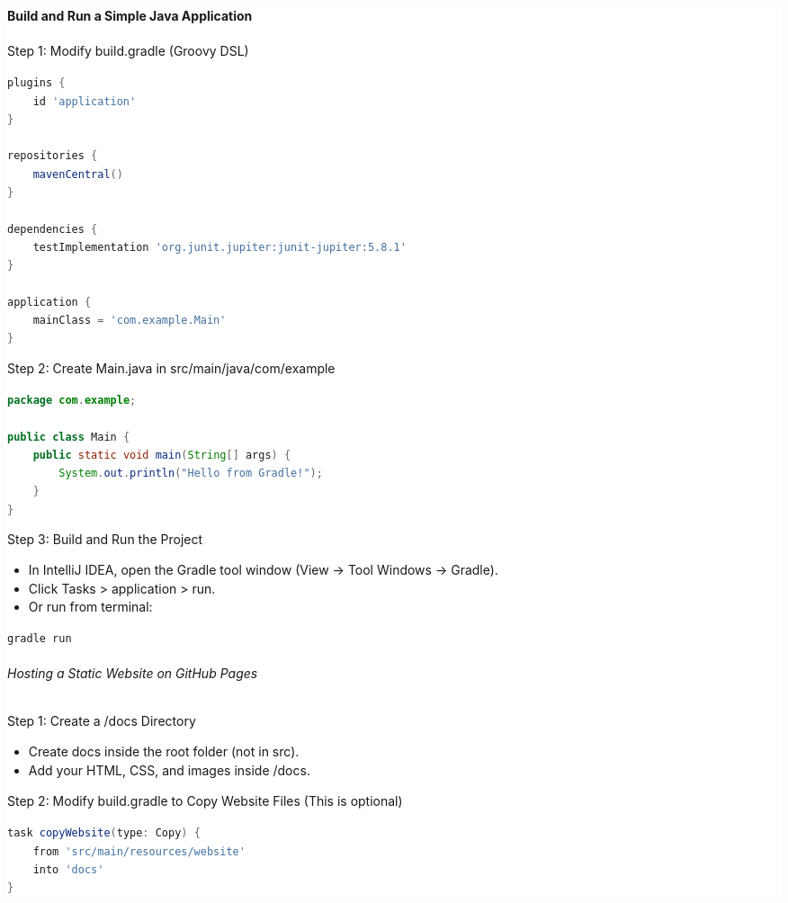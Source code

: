 #### Build and Run a Simple Java Application

Step 1: Modify build.gradle (Groovy DSL)

```groovy
plugins {
    id 'application'
}

repositories {
    mavenCentral()
}

dependencies {
    testImplementation 'org.junit.jupiter:junit-jupiter:5.8.1'
}

application {
    mainClass = 'com.example.Main'
}
```

Step 2: Create Main.java in src/main/java/com/example

```java
package com.example;

public class Main {
    public static void main(String[] args) {
        System.out.println("Hello from Gradle!");
    }
}
```

Step 3: Build and Run the Project

- In IntelliJ IDEA, open the Gradle tool window (View -> Tool Windows -> Gradle).
- Click Tasks > application > run.
- Or run from terminal:

```bash
gradle run
```
###### Hosting a Static Website on GitHub Pages

Step 1: Create a /docs Directory

- Create docs inside the root folder (not in src).
- Add your HTML, CSS, and images inside /docs.

Step 2: Modify build.gradle to Copy Website Files (This is optional)

```groovy
task copyWebsite(type: Copy) {
    from 'src/main/resources/website'
    into 'docs'
}
```
